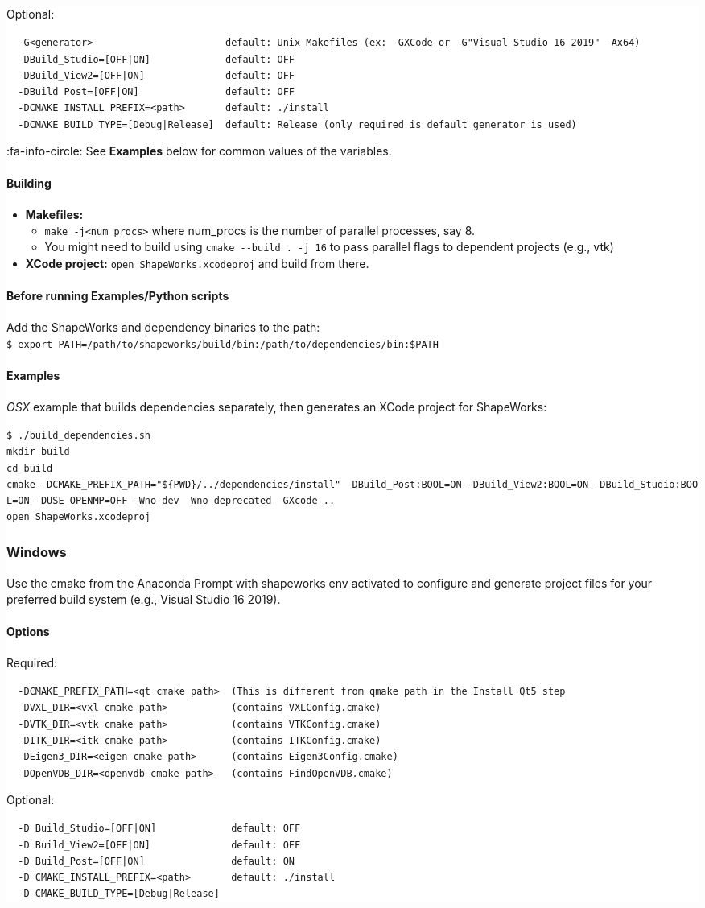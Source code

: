 Optional:
```
  -G<generator>                       default: Unix Makefiles (ex: -GXCode or -G"Visual Studio 16 2019" -Ax64)  
  -DBuild_Studio=[OFF|ON]             default: OFF
  -DBuild_View2=[OFF|ON]              default: OFF
  -DBuild_Post=[OFF|ON]               default: OFF
  -DCMAKE_INSTALL_PREFIX=<path>       default: ./install
  -DCMAKE_BUILD_TYPE=[Debug|Release]  default: Release (only required is default generator is used)
```
:fa-info-circle: See **Examples** below for common values of the variables.

#### Building
- **Makefiles:** 
    - `make -j<num_procs>` where num_procs is the number of parallel processes, say 8.  
    - You might need to build using `cmake --build . -j 16` to pass parallel flags to dependent projects (e.g., vtk) 
- **XCode project:** `open ShapeWorks.xcodeproj` and build from there.  

#### Before running Examples/Python scripts

Add the ShapeWorks and dependency binaries to the path:  
 `$ export PATH=/path/to/shapeworks/build/bin:/path/to/dependencies/bin:$PATH`  

#### Examples
*OSX* example that builds dependencies separately, then generates an XCode project for ShapeWorks:  

```
$ ./build_dependencies.sh
mkdir build
cd build
cmake -DCMAKE_PREFIX_PATH="${PWD}/../dependencies/install" -DBuild_Post:BOOL=ON -DBuild_View2:BOOL=ON -DBuild_Studio:BOOL=ON -DUSE_OPENMP=OFF -Wno-dev -Wno-deprecated -GXcode ..
open ShapeWorks.xcodeproj
```


### Windows

Use the cmake from the Anaconda Prompt with shapeworks env activated to configure and generate project files for your preferred build system (e.g., Visual Studio 16 2019).  

#### Options
Required:  
```
  -DCMAKE_PREFIX_PATH=<qt cmake path>  (This is different from qmake path in the Install Qt5 step
  -DVXL_DIR=<vxl cmake path>           (contains VXLConfig.cmake)
  -DVTK_DIR=<vtk cmake path>           (contains VTKConfig.cmake)
  -DITK_DIR=<itk cmake path>           (contains ITKConfig.cmake)
  -DEigen3_DIR=<eigen cmake path>      (contains Eigen3Config.cmake)
  -DOpenVDB_DIR=<openvdb cmake path>   (contains FindOpenVDB.cmake)
```
Optional:
```
  -D Build_Studio=[OFF|ON]             default: OFF
  -D Build_View2=[OFF|ON]              default: OFF
  -D Build_Post=[OFF|ON]               default: ON
  -D CMAKE_INSTALL_PREFIX=<path>       default: ./install
  -D CMAKE_BUILD_TYPE=[Debug|Release]  
```
